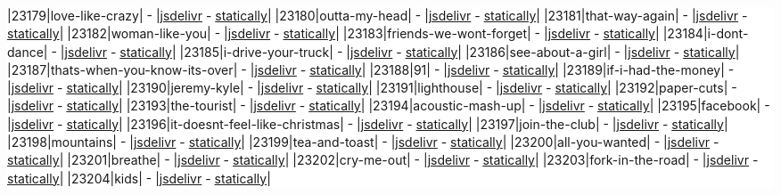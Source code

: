 |23179|love-like-crazy| - |[jsdelivr](https://cdn.jsdelivr.net/gh/dbchord/c4-1-3/20001-25000/23001-23500/love-like-crazy.png) - [statically](https://cdn.statically.io/gh/dbchord/c4-1-3/i/20001-25000/23001-23500/love-like-crazy.png)|
|23180|outta-my-head| - |[jsdelivr](https://cdn.jsdelivr.net/gh/dbchord/c4-1-3/20001-25000/23001-23500/outta-my-head.png) - [statically](https://cdn.statically.io/gh/dbchord/c4-1-3/i/20001-25000/23001-23500/outta-my-head.png)|
|23181|that-way-again| - |[jsdelivr](https://cdn.jsdelivr.net/gh/dbchord/c4-1-3/20001-25000/23001-23500/that-way-again.png) - [statically](https://cdn.statically.io/gh/dbchord/c4-1-3/i/20001-25000/23001-23500/that-way-again.png)|
|23182|woman-like-you| - |[jsdelivr](https://cdn.jsdelivr.net/gh/dbchord/c4-1-3/20001-25000/23001-23500/woman-like-you.png) - [statically](https://cdn.statically.io/gh/dbchord/c4-1-3/i/20001-25000/23001-23500/woman-like-you.png)|
|23183|friends-we-wont-forget| - |[jsdelivr](https://cdn.jsdelivr.net/gh/dbchord/c4-1-3/20001-25000/23001-23500/friends-we-wont-forget.png) - [statically](https://cdn.statically.io/gh/dbchord/c4-1-3/i/20001-25000/23001-23500/friends-we-wont-forget.png)|
|23184|i-dont-dance| - |[jsdelivr](https://cdn.jsdelivr.net/gh/dbchord/c4-1-3/20001-25000/23001-23500/i-dont-dance.png) - [statically](https://cdn.statically.io/gh/dbchord/c4-1-3/i/20001-25000/23001-23500/i-dont-dance.png)|
|23185|i-drive-your-truck| - |[jsdelivr](https://cdn.jsdelivr.net/gh/dbchord/c4-1-3/20001-25000/23001-23500/i-drive-your-truck.png) - [statically](https://cdn.statically.io/gh/dbchord/c4-1-3/i/20001-25000/23001-23500/i-drive-your-truck.png)|
|23186|see-about-a-girl| - |[jsdelivr](https://cdn.jsdelivr.net/gh/dbchord/c4-1-3/20001-25000/23001-23500/see-about-a-girl.png) - [statically](https://cdn.statically.io/gh/dbchord/c4-1-3/i/20001-25000/23001-23500/see-about-a-girl.png)|
|23187|thats-when-you-know-its-over| - |[jsdelivr](https://cdn.jsdelivr.net/gh/dbchord/c4-1-3/20001-25000/23001-23500/thats-when-you-know-its-over.png) - [statically](https://cdn.statically.io/gh/dbchord/c4-1-3/i/20001-25000/23001-23500/thats-when-you-know-its-over.png)|
|23188|91| - |[jsdelivr](https://cdn.jsdelivr.net/gh/dbchord/c4-1-3/20001-25000/23001-23500/91.png) - [statically](https://cdn.statically.io/gh/dbchord/c4-1-3/i/20001-25000/23001-23500/91.png)|
|23189|if-i-had-the-money| - |[jsdelivr](https://cdn.jsdelivr.net/gh/dbchord/c4-1-3/20001-25000/23001-23500/if-i-had-the-money.png) - [statically](https://cdn.statically.io/gh/dbchord/c4-1-3/i/20001-25000/23001-23500/if-i-had-the-money.png)|
|23190|jeremy-kyle| - |[jsdelivr](https://cdn.jsdelivr.net/gh/dbchord/c4-1-3/20001-25000/23001-23500/jeremy-kyle.png) - [statically](https://cdn.statically.io/gh/dbchord/c4-1-3/i/20001-25000/23001-23500/jeremy-kyle.png)|
|23191|lighthouse| - |[jsdelivr](https://cdn.jsdelivr.net/gh/dbchord/c4-1-3/20001-25000/23001-23500/lighthouse.png) - [statically](https://cdn.statically.io/gh/dbchord/c4-1-3/i/20001-25000/23001-23500/lighthouse.png)|
|23192|paper-cuts| - |[jsdelivr](https://cdn.jsdelivr.net/gh/dbchord/c4-1-3/20001-25000/23001-23500/paper-cuts.png) - [statically](https://cdn.statically.io/gh/dbchord/c4-1-3/i/20001-25000/23001-23500/paper-cuts.png)|
|23193|the-tourist| - |[jsdelivr](https://cdn.jsdelivr.net/gh/dbchord/c4-1-3/20001-25000/23001-23500/the-tourist.png) - [statically](https://cdn.statically.io/gh/dbchord/c4-1-3/i/20001-25000/23001-23500/the-tourist.png)|
|23194|acoustic-mash-up| - |[jsdelivr](https://cdn.jsdelivr.net/gh/dbchord/c4-1-3/20001-25000/23001-23500/acoustic-mash-up.png) - [statically](https://cdn.statically.io/gh/dbchord/c4-1-3/i/20001-25000/23001-23500/acoustic-mash-up.png)|
|23195|facebook| - |[jsdelivr](https://cdn.jsdelivr.net/gh/dbchord/c4-1-3/20001-25000/23001-23500/facebook.png) - [statically](https://cdn.statically.io/gh/dbchord/c4-1-3/i/20001-25000/23001-23500/facebook.png)|
|23196|it-doesnt-feel-like-christmas| - |[jsdelivr](https://cdn.jsdelivr.net/gh/dbchord/c4-1-3/20001-25000/23001-23500/it-doesnt-feel-like-christmas.png) - [statically](https://cdn.statically.io/gh/dbchord/c4-1-3/i/20001-25000/23001-23500/it-doesnt-feel-like-christmas.png)|
|23197|join-the-club| - |[jsdelivr](https://cdn.jsdelivr.net/gh/dbchord/c4-1-3/20001-25000/23001-23500/join-the-club.png) - [statically](https://cdn.statically.io/gh/dbchord/c4-1-3/i/20001-25000/23001-23500/join-the-club.png)|
|23198|mountains| - |[jsdelivr](https://cdn.jsdelivr.net/gh/dbchord/c4-1-3/20001-25000/23001-23500/mountains.png) - [statically](https://cdn.statically.io/gh/dbchord/c4-1-3/i/20001-25000/23001-23500/mountains.png)|
|23199|tea-and-toast| - |[jsdelivr](https://cdn.jsdelivr.net/gh/dbchord/c4-1-3/20001-25000/23001-23500/tea-and-toast.png) - [statically](https://cdn.statically.io/gh/dbchord/c4-1-3/i/20001-25000/23001-23500/tea-and-toast.png)|
|23200|all-you-wanted| - |[jsdelivr](https://cdn.jsdelivr.net/gh/dbchord/c4-1-3/20001-25000/23001-23500/all-you-wanted.png) - [statically](https://cdn.statically.io/gh/dbchord/c4-1-3/i/20001-25000/23001-23500/all-you-wanted.png)|
|23201|breathe| - |[jsdelivr](https://cdn.jsdelivr.net/gh/dbchord/c4-1-3/20001-25000/23001-23500/breathe.png) - [statically](https://cdn.statically.io/gh/dbchord/c4-1-3/i/20001-25000/23001-23500/breathe.png)|
|23202|cry-me-out| - |[jsdelivr](https://cdn.jsdelivr.net/gh/dbchord/c4-1-3/20001-25000/23001-23500/cry-me-out.png) - [statically](https://cdn.statically.io/gh/dbchord/c4-1-3/i/20001-25000/23001-23500/cry-me-out.png)|
|23203|fork-in-the-road| - |[jsdelivr](https://cdn.jsdelivr.net/gh/dbchord/c4-1-3/20001-25000/23001-23500/fork-in-the-road.png) - [statically](https://cdn.statically.io/gh/dbchord/c4-1-3/i/20001-25000/23001-23500/fork-in-the-road.png)|
|23204|kids| - |[jsdelivr](https://cdn.jsdelivr.net/gh/dbchord/c4-1-3/20001-25000/23001-23500/kids.png) - [statically](https://cdn.statically.io/gh/dbchord/c4-1-3/i/20001-25000/23001-23500/kids.png)|